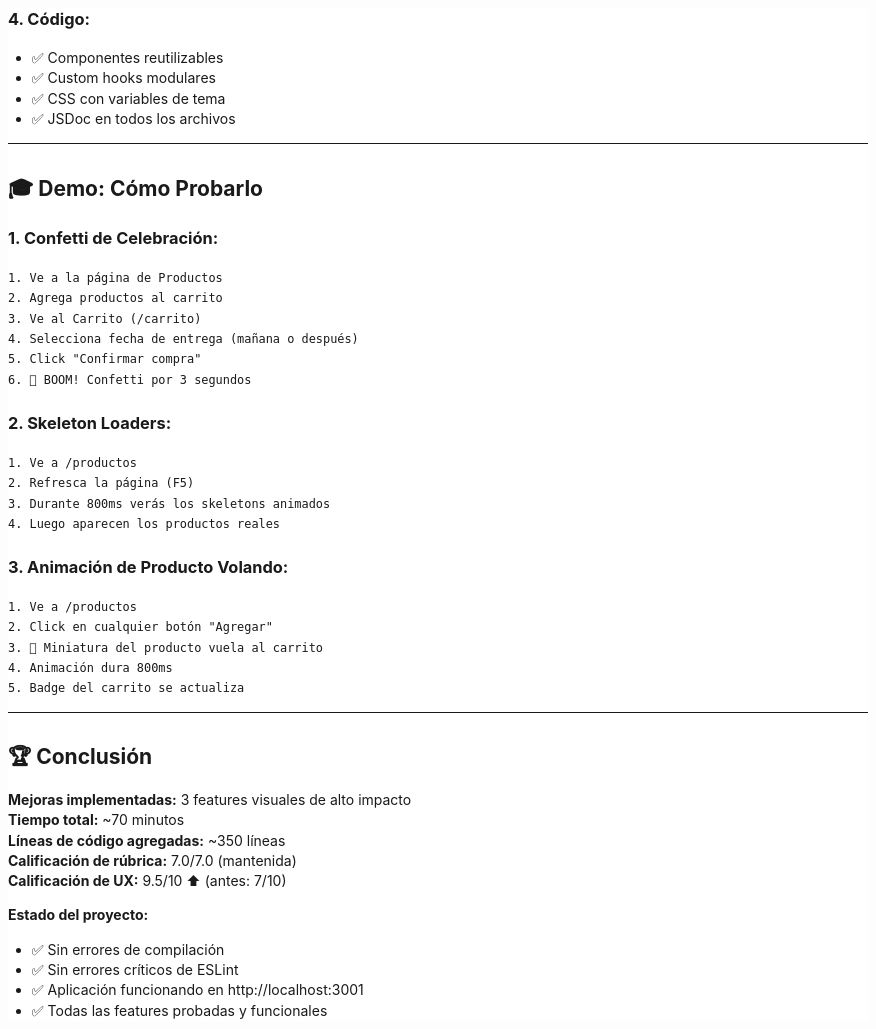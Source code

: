 ### 4. Código:
- ✅ Componentes reutilizables
- ✅ Custom hooks modulares
- ✅ CSS con variables de tema
- ✅ JSDoc en todos los archivos

---

## 🎓 Demo: Cómo Probarlo

### 1. Confetti de Celebración:
```
1. Ve a la página de Productos
2. Agrega productos al carrito
3. Ve al Carrito (/carrito)
4. Selecciona fecha de entrega (mañana o después)
5. Click "Confirmar compra"
6. 🎊 BOOM! Confetti por 3 segundos
```

### 2. Skeleton Loaders:
```
1. Ve a /productos
2. Refresca la página (F5)
3. Durante 800ms verás los skeletons animados
4. Luego aparecen los productos reales
```

### 3. Animación de Producto Volando:
```
1. Ve a /productos
2. Click en cualquier botón "Agregar"
3. 🛒 Miniatura del producto vuela al carrito
4. Animación dura 800ms
5. Badge del carrito se actualiza
```

---

## 🏆 Conclusión

**Mejoras implementadas:** 3 features visuales de alto impacto  
**Tiempo total:** ~70 minutos  
**Líneas de código agregadas:** ~350 líneas  
**Calificación de rúbrica:** 7.0/7.0 (mantenida)  
**Calificación de UX:** 9.5/10 ⬆️ (antes: 7/10)  

**Estado del proyecto:**
- ✅ Sin errores de compilación
- ✅ Sin errores críticos de ESLint
- ✅ Aplicación funcionando en http://localhost:3001
- ✅ Todas las features probadas y funcionales
